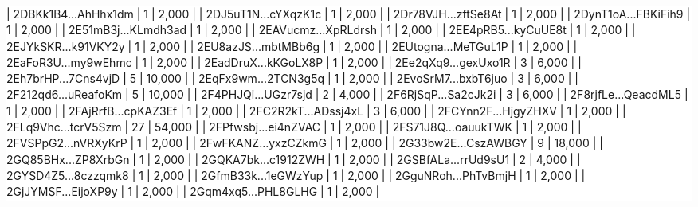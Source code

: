 | 2DBKk1B4...AhHhx1dm | 1     | 2,000     |
| 2DJ5uT1N...cYXqzK1c | 1     | 2,000     |
| 2Dr78VJH...zftSe8At | 1     | 2,000     |
| 2DynT1oA...FBKiFih9 | 1     | 2,000     |
| 2E51mB3j...KLmdh3ad | 1     | 2,000     |
| 2EAVucmz...XpRLdrsh | 1     | 2,000     |
| 2EE4pRB5...kyCuUE8t | 1     | 2,000     |
| 2EJYkSKR...k91VKY2y | 1     | 2,000     |
| 2EU8azJS...mbtMBb6g | 1     | 2,000     |
| 2EUtogna...MeTGuL1P | 1     | 2,000     |
| 2EaFoR3U...my9wEhmc | 1     | 2,000     |
| 2EadDruX...kKGoLX8P | 1     | 2,000     |
| 2Ee2qXq9...gexUxo1R | 3     | 6,000     |
| 2Eh7brHP...7Cns4vjD | 5     | 10,000    |
| 2EqFx9wm...2TCN3g5q | 1     | 2,000     |
| 2EvoSrM7...bxbT6juo | 3     | 6,000     |
| 2F212qd6...uReafoKm | 5     | 10,000    |
| 2F4PHJQi...UGzr7sjd | 2     | 4,000     |
| 2F6RjSqP...Sa2cJk2i | 3     | 6,000     |
| 2F8rjfLe...QeacdML5 | 1     | 2,000     |
| 2FAjRrfB...cpKAZ3Ef | 1     | 2,000     |
| 2FC2R2kT...ADssj4xL | 3     | 6,000     |
| 2FCYnn2F...HjgyZHXV | 1     | 2,000     |
| 2FLq9Vhc...tcrV5Szm | 27    | 54,000    |
| 2FPfwsbj...ei4nZVAC | 1     | 2,000     |
| 2FS71J8Q...oauukTWK | 1     | 2,000     |
| 2FVSPpG2...nVRXyKrP | 1     | 2,000     |
| 2FwFKANZ...yxzCZkmG | 1     | 2,000     |
| 2G33bw2E...CszAWBGY | 9     | 18,000    |
| 2GQ85BHx...ZP8XrbGn | 1     | 2,000     |
| 2GQKA7bk...c1912ZWH | 1     | 2,000     |
| 2GSBfALa...rrUd9sU1 | 2     | 4,000     |
| 2GYSD4Z5...8czzqmk8 | 1     | 2,000     |
| 2GfmB33k...1eGWzYup | 1     | 2,000     |
| 2GguNRoh...PhTvBmjH | 1     | 2,000     |
| 2GjJYMSF...EijoXP9y | 1     | 2,000     |
| 2Gqm4xq5...PHL8GLHG | 1     | 2,000     |